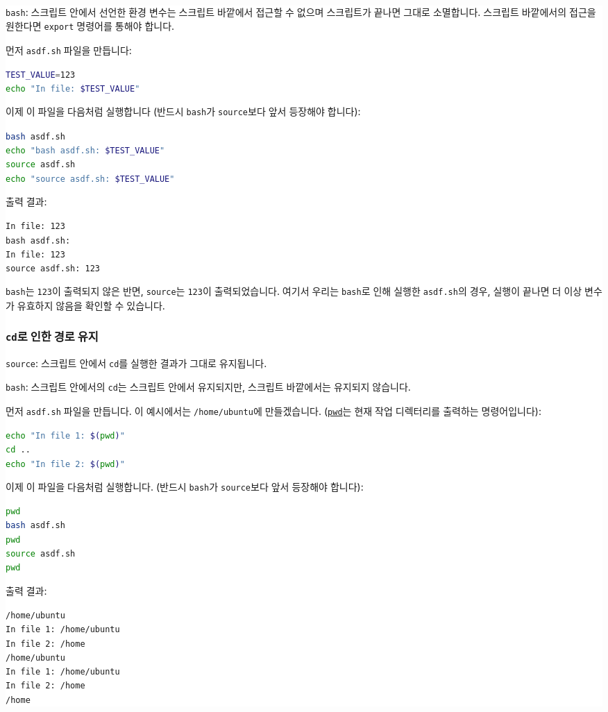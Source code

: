 `bash`: 스크립트 안에서 선언한 환경 변수는 스크립트 바깥에서 접근할 수 없으며 스크립트가 끝나면 그대로 소멸합니다. 스크립트 바깥에서의 접근을 원한다면 `export` 명령어를 통해야 합니다.

먼저 `asdf.sh` 파일을 만듭니다:

```sh
TEST_VALUE=123
echo "In file: $TEST_VALUE"
```

이제 이 파일을 다음처럼 실행합니다 (반드시 `bash`가 `source`보다 앞서 등장해야 합니다):

```sh
bash asdf.sh
echo "bash asdf.sh: $TEST_VALUE"
source asdf.sh
echo "source asdf.sh: $TEST_VALUE"
```

출력 결과:

```
In file: 123
bash asdf.sh:
In file: 123
source asdf.sh: 123
```

`bash`는 `123`이 출력되지 않은 반면, `source`는 `123`이 출력되었습니다. 여기서 우리는 `bash`로 인해 실행한 `asdf.sh`의 경우, 실행이 끝나면 더 이상 변수가 유효하지 않음을 확인할 수 있습니다.

### `cd`로 인한 경로 유지

`source`: 스크립트 안에서 `cd`를 실행한 결과가 그대로 유지됩니다.

`bash`: 스크립트 안에서의 `cd`는 스크립트 안에서 유지되지만, 스크립트 바깥에서는 유지되지 않습니다.

먼저 `asdf.sh` 파일을 만듭니다. 이 예시에서는 `/home/ubuntu`에 만들겠습니다. ([`pwd`](https://linux.die.net/man/1/pwd)는 현재 작업 디렉터리를 출력하는 명령어입니다):

```sh
echo "In file 1: $(pwd)"
cd ..
echo "In file 2: $(pwd)"
```

이제 이 파일을 다음처럼 실행합니다. (반드시 `bash`가 `source`보다 앞서 등장해야 합니다):

```sh
pwd
bash asdf.sh
pwd
source asdf.sh
pwd
```

출력 결과:

```
/home/ubuntu
In file 1: /home/ubuntu
In file 2: /home
/home/ubuntu
In file 1: /home/ubuntu
In file 2: /home
/home
```
